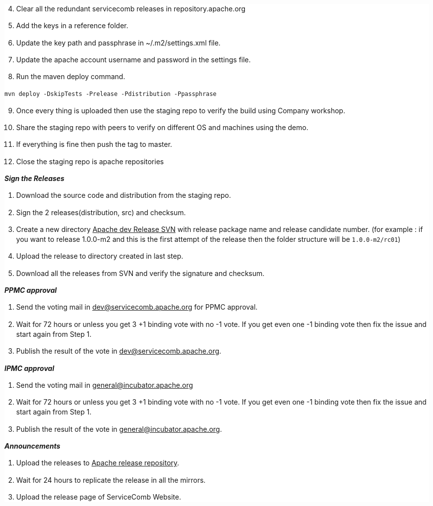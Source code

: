 4. Clear all the redundant servicecomb releases in repository.apache.org

5. Add the keys in a reference folder.

6. Update the key path and passphrase in ~/.m2/settings.xml file.

7. Update the apache account username and password in the settings file.

8. Run the maven deploy command.
```
mvn deploy -DskipTests -Prelease -Pdistribution -Ppassphrase
```

9. Once every thing is uploaded then use the staging repo to verify the build using Company workshop.

10. Share the staging repo with peers to verify on different OS and machines using the demo.

11. If everything is fine then push the tag to master.

12. Close the staging repo is apache repositories

***Sign the Releases***

1. Download the source code and distribution from the staging repo.

2. Sign the 2 releases(distribution, src) and checksum.

3. Create a new directory [Apache dev Release SVN](https://dist.apache.org/repos/dist/dev/incubator/servicecomb/incubator-servicecomb-java-chassis/) with release package name and release candidate number. (for example : if you want to release 1.0.0-m2 and this is the first attempt of the release then the folder structure will be `1.0.0-m2/rc01`)

4. Upload the release to  directory created in last step.

5. Download all the releases from SVN and verify the signature and checksum.

***PPMC approval***

1. Send the voting mail in dev@servicecomb.apache.org for PPMC approval.

2. Wait for 72 hours or unless you get 3 +1 binding vote with no -1 vote. If you get even one -1 binding vote then fix the issue and start again from Step 1.

3. Publish the result of the vote in dev@servicecomb.apache.org.

***IPMC approval***

1. Send the voting mail in general@incubator.apache.org

2. Wait for 72 hours or unless you get 3 +1 binding vote with no -1 vote. If you get even one -1 binding vote then fix the issue and start again from Step 1.

3. Publish the result of the vote in general@incubator.apache.org.

***Announcements***

1. Upload the releases to [Apache release repository](https://dist.apache.org/repos/dist/release/incubator/servicecomb/incubator-servicecomb-java-chassis/).

2. Wait for 24 hours to replicate the release in all the mirrors.

3. Upload the release page of ServiceComb Website.
